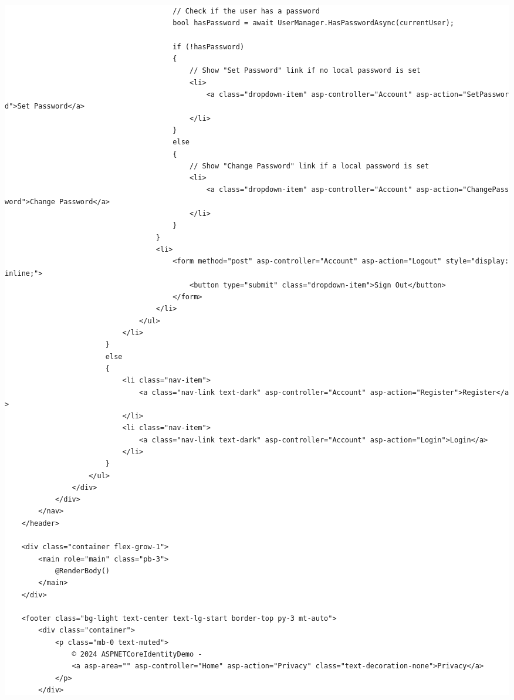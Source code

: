 ```
                                        // Check if the user has a password
                                        bool hasPassword = await UserManager.HasPasswordAsync(currentUser);

                                        if (!hasPassword)
                                        {
                                            // Show "Set Password" link if no local password is set
                                            <li>
                                                <a class="dropdown-item" asp-controller="Account" asp-action="SetPassword">Set Password</a>
                                            </li>
                                        }
                                        else
                                        {
                                            // Show "Change Password" link if a local password is set
                                            <li>
                                                <a class="dropdown-item" asp-controller="Account" asp-action="ChangePassword">Change Password</a>
                                            </li>
                                        }
                                    }
                                    <li>
                                        <form method="post" asp-controller="Account" asp-action="Logout" style="display:inline;">
                                            <button type="submit" class="dropdown-item">Sign Out</button>
                                        </form>
                                    </li>
                                </ul>
                            </li>
                        }
                        else
                        {
                            <li class="nav-item">
                                <a class="nav-link text-dark" asp-controller="Account" asp-action="Register">Register</a>
                            </li>
                            <li class="nav-item">
                                <a class="nav-link text-dark" asp-controller="Account" asp-action="Login">Login</a>
                            </li>
                        }
                    </ul>
                </div>
            </div>
        </nav>
    </header>

    <div class="container flex-grow-1">
        <main role="main" class="pb-3">
            @RenderBody()
        </main>
    </div>

    <footer class="bg-light text-center text-lg-start border-top py-3 mt-auto">
        <div class="container">
            <p class="mb-0 text-muted">
                © 2024 ASPNETCoreIdentityDemo -
                <a asp-area="" asp-controller="Home" asp-action="Privacy" class="text-decoration-none">Privacy</a>
            </p>
        </div>
```
